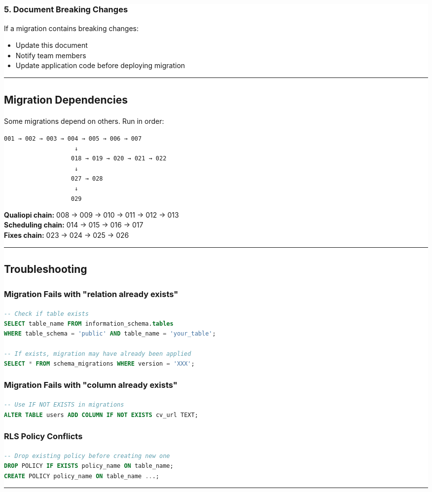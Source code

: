 ### 5. Document Breaking Changes

If a migration contains breaking changes:

- Update this document
- Notify team members
- Update application code before deploying migration

---

## Migration Dependencies

Some migrations depend on others. Run in order:

```
001 → 002 → 003 → 004 → 005 → 006 → 007
                    ↓
                   018 → 019 → 020 → 021 → 022
                    ↓
                   027 → 028
                    ↓
                   029
```

**Qualiopi chain:** 008 → 009 → 010 → 011 → 012 → 013  
**Scheduling chain:** 014 → 015 → 016 → 017  
**Fixes chain:** 023 → 024 → 025 → 026

---

## Troubleshooting

### Migration Fails with "relation already exists"

```sql
-- Check if table exists
SELECT table_name FROM information_schema.tables
WHERE table_schema = 'public' AND table_name = 'your_table';

-- If exists, migration may have already been applied
SELECT * FROM schema_migrations WHERE version = 'XXX';
```

### Migration Fails with "column already exists"

```sql
-- Use IF NOT EXISTS in migrations
ALTER TABLE users ADD COLUMN IF NOT EXISTS cv_url TEXT;
```

### RLS Policy Conflicts

```sql
-- Drop existing policy before creating new one
DROP POLICY IF EXISTS policy_name ON table_name;
CREATE POLICY policy_name ON table_name ...;
```

---